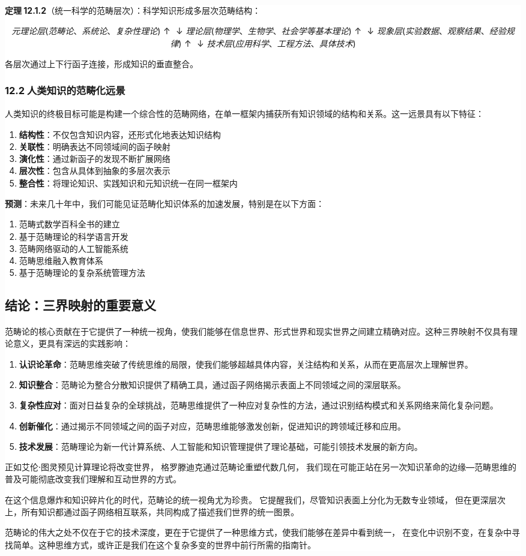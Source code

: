 **定理 12.1.2**（统一科学的范畴层次）：科学知识形成多层次范畴结构：

```math
元理论层 (范畴论、系统论、复杂性理论)
  ↑↓
理论层 (物理学、生物学、社会学等基本理论)
  ↑↓
现象层 (实验数据、观察结果、经验规律)
  ↑↓
技术层 (应用科学、工程方法、具体技术)
```

各层次通过上下行函子连接，形成知识的垂直整合。

### 12.2 人类知识的范畴化远景

人类知识的终极目标可能是构建一个综合性的范畴网络，在单一框架内捕获所有知识领域的结构和关系。这一远景具有以下特征：

1. **结构性**：不仅包含知识内容，还形式化地表达知识结构
2. **关联性**：明确表达不同领域间的函子映射
3. **演化性**：通过新函子的发现不断扩展网络
4. **层次性**：包含从具体到抽象的多层次表示
5. **整合性**：将理论知识、实践知识和元知识统一在同一框架内

**预测**：未来几十年中，我们可能见证范畴化知识体系的加速发展，特别是在以下方面：

1. 范畴式数学百科全书的建立
2. 基于范畴理论的科学语言开发
3. 范畴网络驱动的人工智能系统
4. 范畴思维融入教育体系
5. 基于范畴理论的复杂系统管理方法

## 结论：三界映射的重要意义

范畴论的核心贡献在于它提供了一种统一视角，使我们能够在信息世界、形式世界和现实世界之间建立精确对应。这种三界映射不仅具有理论意义，更具有深远的实践影响：

1. **认识论革命**：范畴思维突破了传统思维的局限，使我们能够超越具体内容，关注结构和关系，从而在更高层次上理解世界。

2. **知识整合**：范畴论为整合分散知识提供了精确工具，通过函子网络揭示表面上不同领域之间的深层联系。

3. **复杂性应对**：面对日益复杂的全球挑战，范畴思维提供了一种应对复杂性的方法，通过识别结构模式和关系网络来简化复杂问题。

4. **创新催化**：通过揭示不同领域之间的函子对应，范畴思维能够激发创新，促进知识的跨领域迁移和应用。

5. **技术发展**：范畴理论为新一代计算系统、人工智能和知识管理提供了理论基础，可能引领技术发展的新方向。

正如艾伦·图灵预见计算理论将改变世界，
格罗滕迪克通过范畴论重塑代数几何，
我们现在可能正站在另一次知识革命的边缘—范畴思维的普及可能彻底改变我们理解和互动世界的方式。

在这个信息爆炸和知识碎片化的时代，范畴论的统一视角尤为珍贵。
它提醒我们，尽管知识表面上分化为无数专业领域，
但在更深层次上，所有知识都通过函子网络相互联系，共同构成了描述我们世界的统一图景。

范畴论的伟大之处不仅在于它的技术深度，更在于它提供了一种思维方式，使我们能够在差异中看到统一，
在变化中识别不变，在复杂中寻找简单。这种思维方式，或许正是我们在这个复杂多变的世界中前行所需的指南针。
